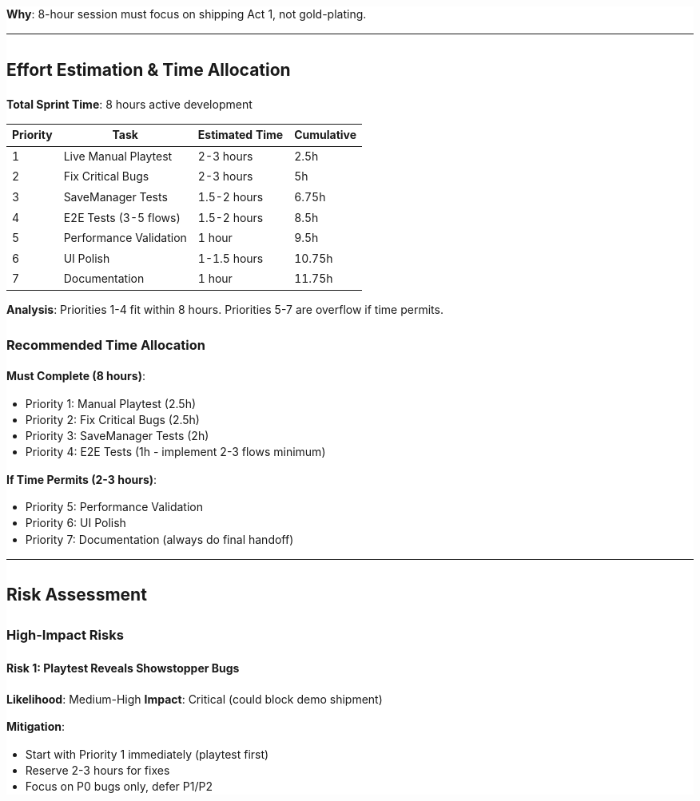 **Why**: 8-hour session must focus on shipping Act 1, not gold-plating.

---

## Effort Estimation & Time Allocation

**Total Sprint Time**: 8 hours active development

| Priority | Task | Estimated Time | Cumulative |
|----------|------|---------------|------------|
| 1 | Live Manual Playtest | 2-3 hours | 2.5h |
| 2 | Fix Critical Bugs | 2-3 hours | 5h |
| 3 | SaveManager Tests | 1.5-2 hours | 6.75h |
| 4 | E2E Tests (3-5 flows) | 1.5-2 hours | 8.5h |
| 5 | Performance Validation | 1 hour | 9.5h |
| 6 | UI Polish | 1-1.5 hours | 10.75h |
| 7 | Documentation | 1 hour | 11.75h |

**Analysis**: Priorities 1-4 fit within 8 hours. Priorities 5-7 are overflow if time permits.

### Recommended Time Allocation

**Must Complete (8 hours)**:
- Priority 1: Manual Playtest (2.5h)
- Priority 2: Fix Critical Bugs (2.5h)
- Priority 3: SaveManager Tests (2h)
- Priority 4: E2E Tests (1h - implement 2-3 flows minimum)

**If Time Permits (2-3 hours)**:
- Priority 5: Performance Validation
- Priority 6: UI Polish
- Priority 7: Documentation (always do final handoff)

---

## Risk Assessment

### High-Impact Risks

#### Risk 1: Playtest Reveals Showstopper Bugs
**Likelihood**: Medium-High
**Impact**: Critical (could block demo shipment)

**Mitigation**:
- Start with Priority 1 immediately (playtest first)
- Reserve 2-3 hours for fixes
- Focus on P0 bugs only, defer P1/P2
